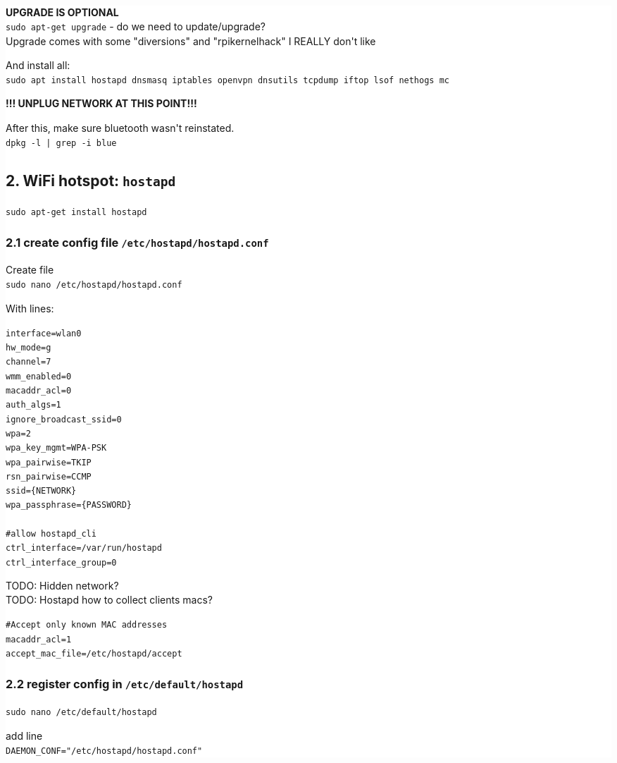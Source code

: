 **UPGRADE IS OPTIONAL**  
`sudo apt-get upgrade` - do we need to update/upgrade?  
Upgrade comes with some "diversions" and "rpikernelhack" I REALLY don't like  
  
And install all:  
`sudo apt install hostapd dnsmasq iptables openvpn dnsutils tcpdump iftop lsof nethogs mc`  
  
**!!! UNPLUG NETWORK AT THIS POINT!!!**  
  
After this, make sure bluetooth wasn't reinstated.  
`dpkg -l | grep -i blue`  
  
## 2. WiFi hotspot: `hostapd`  
`sudo apt-get install hostapd`  
  
  
### 2.1 create config file `/etc/hostapd/hostapd.conf`  
Create file  
`sudo nano /etc/hostapd/hostapd.conf`  
  
With lines:  
```  
interface=wlan0  
hw_mode=g  
channel=7  
wmm_enabled=0  
macaddr_acl=0  
auth_algs=1  
ignore_broadcast_ssid=0  
wpa=2  
wpa_key_mgmt=WPA-PSK  
wpa_pairwise=TKIP  
rsn_pairwise=CCMP  
ssid={NETWORK}  
wpa_passphrase={PASSWORD}  
  
#allow hostapd_cli  
ctrl_interface=/var/run/hostapd  
ctrl_interface_group=0  
```  
TODO: Hidden network?  
TODO: Hostapd how to collect clients macs?  
  
```  
#Accept only known MAC addresses  
macaddr_acl=1  
accept_mac_file=/etc/hostapd/accept  
```  
  
### 2.2 register config in `/etc/default/hostapd`  
  
`sudo nano /etc/default/hostapd`  
  
add line   
`DAEMON_CONF="/etc/hostapd/hostapd.conf"`  
  